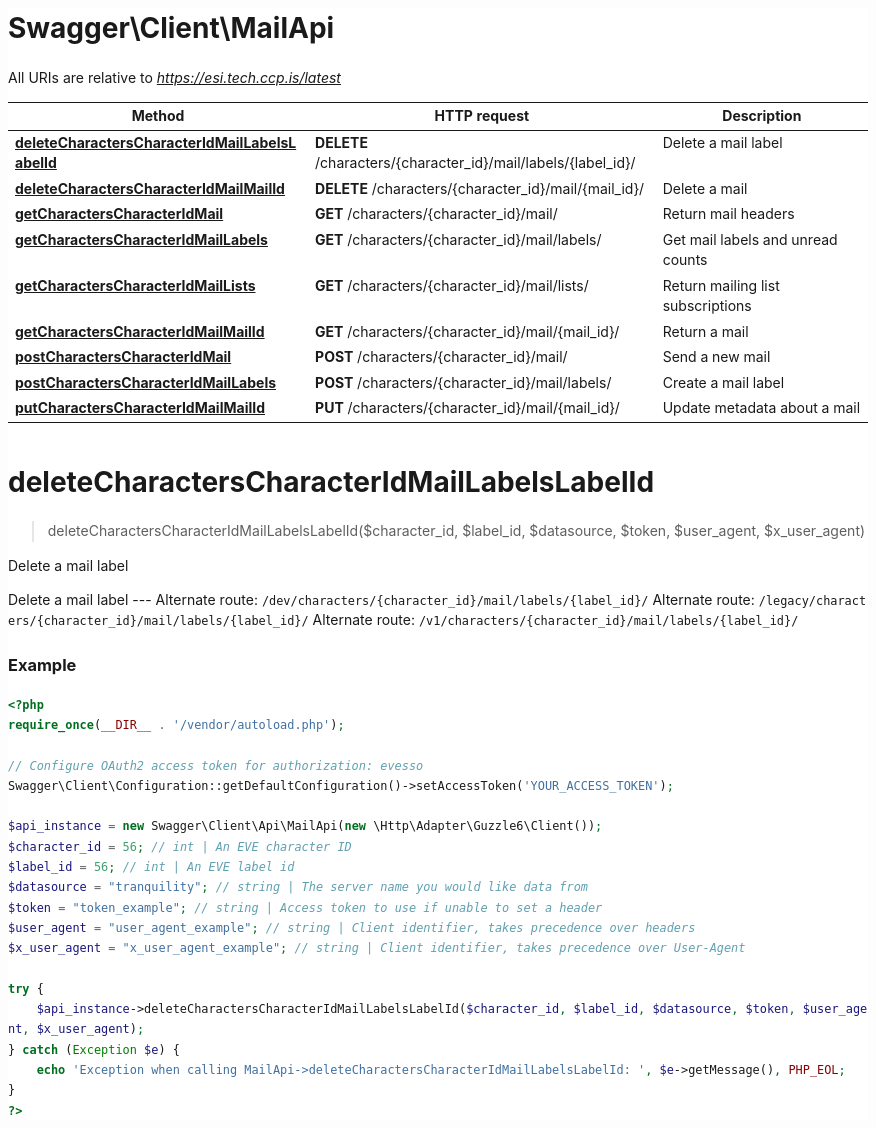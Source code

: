 # Swagger\Client\MailApi

All URIs are relative to *https://esi.tech.ccp.is/latest*

Method | HTTP request | Description
------------- | ------------- | -------------
[**deleteCharactersCharacterIdMailLabelsLabelId**](MailApi.md#deleteCharactersCharacterIdMailLabelsLabelId) | **DELETE** /characters/{character_id}/mail/labels/{label_id}/ | Delete a mail label
[**deleteCharactersCharacterIdMailMailId**](MailApi.md#deleteCharactersCharacterIdMailMailId) | **DELETE** /characters/{character_id}/mail/{mail_id}/ | Delete a mail
[**getCharactersCharacterIdMail**](MailApi.md#getCharactersCharacterIdMail) | **GET** /characters/{character_id}/mail/ | Return mail headers
[**getCharactersCharacterIdMailLabels**](MailApi.md#getCharactersCharacterIdMailLabels) | **GET** /characters/{character_id}/mail/labels/ | Get mail labels and unread counts
[**getCharactersCharacterIdMailLists**](MailApi.md#getCharactersCharacterIdMailLists) | **GET** /characters/{character_id}/mail/lists/ | Return mailing list subscriptions
[**getCharactersCharacterIdMailMailId**](MailApi.md#getCharactersCharacterIdMailMailId) | **GET** /characters/{character_id}/mail/{mail_id}/ | Return a mail
[**postCharactersCharacterIdMail**](MailApi.md#postCharactersCharacterIdMail) | **POST** /characters/{character_id}/mail/ | Send a new mail
[**postCharactersCharacterIdMailLabels**](MailApi.md#postCharactersCharacterIdMailLabels) | **POST** /characters/{character_id}/mail/labels/ | Create a mail label
[**putCharactersCharacterIdMailMailId**](MailApi.md#putCharactersCharacterIdMailMailId) | **PUT** /characters/{character_id}/mail/{mail_id}/ | Update metadata about a mail


# **deleteCharactersCharacterIdMailLabelsLabelId**
> deleteCharactersCharacterIdMailLabelsLabelId($character_id, $label_id, $datasource, $token, $user_agent, $x_user_agent)

Delete a mail label

Delete a mail label  --- Alternate route: `/dev/characters/{character_id}/mail/labels/{label_id}/`  Alternate route: `/legacy/characters/{character_id}/mail/labels/{label_id}/`  Alternate route: `/v1/characters/{character_id}/mail/labels/{label_id}/`

### Example
```php
<?php
require_once(__DIR__ . '/vendor/autoload.php');

// Configure OAuth2 access token for authorization: evesso
Swagger\Client\Configuration::getDefaultConfiguration()->setAccessToken('YOUR_ACCESS_TOKEN');

$api_instance = new Swagger\Client\Api\MailApi(new \Http\Adapter\Guzzle6\Client());
$character_id = 56; // int | An EVE character ID
$label_id = 56; // int | An EVE label id
$datasource = "tranquility"; // string | The server name you would like data from
$token = "token_example"; // string | Access token to use if unable to set a header
$user_agent = "user_agent_example"; // string | Client identifier, takes precedence over headers
$x_user_agent = "x_user_agent_example"; // string | Client identifier, takes precedence over User-Agent

try {
    $api_instance->deleteCharactersCharacterIdMailLabelsLabelId($character_id, $label_id, $datasource, $token, $user_agent, $x_user_agent);
} catch (Exception $e) {
    echo 'Exception when calling MailApi->deleteCharactersCharacterIdMailLabelsLabelId: ', $e->getMessage(), PHP_EOL;
}
?>
```
